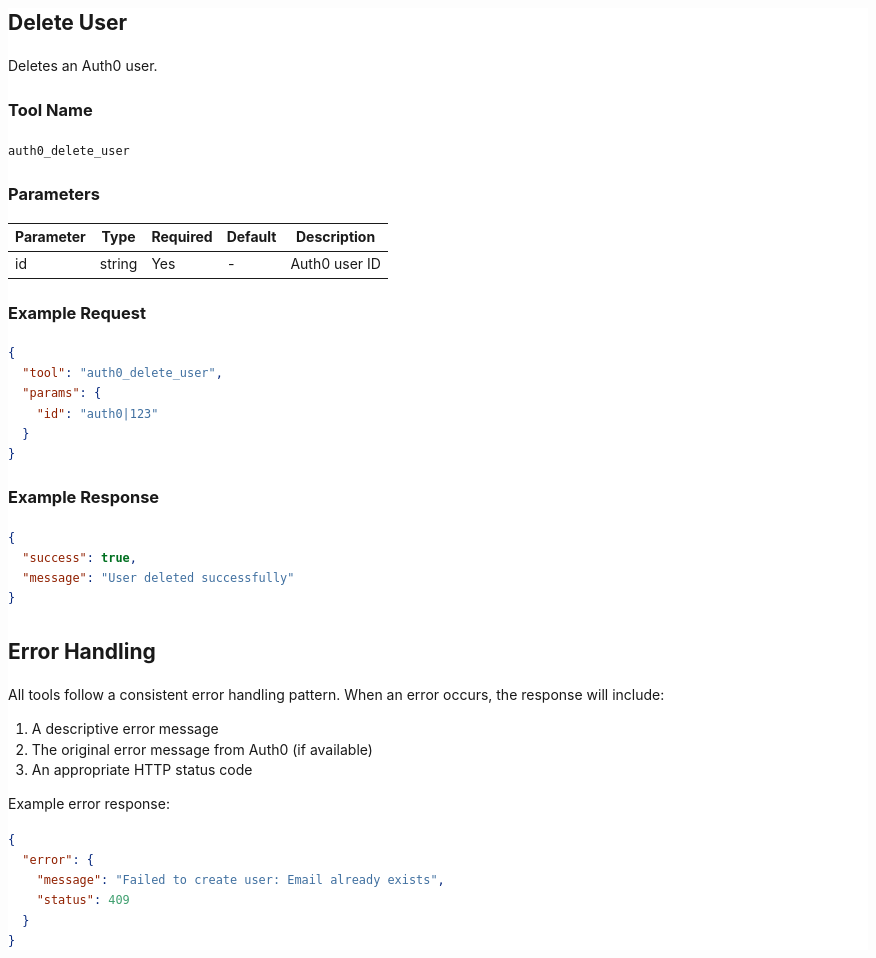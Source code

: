 ## Delete User

Deletes an Auth0 user.

### Tool Name
`auth0_delete_user`

### Parameters

| Parameter | Type | Required | Default | Description |
|-----------|------|----------|---------|-------------|
| id | string | Yes | - | Auth0 user ID |

### Example Request

```json
{
  "tool": "auth0_delete_user",
  "params": {
    "id": "auth0|123"
  }
}
```

### Example Response

```json
{
  "success": true,
  "message": "User deleted successfully"
}
```

## Error Handling

All tools follow a consistent error handling pattern. When an error occurs, the response will include:

1. A descriptive error message
2. The original error message from Auth0 (if available)
3. An appropriate HTTP status code

Example error response:

```json
{
  "error": {
    "message": "Failed to create user: Email already exists",
    "status": 409
  }
}
```
